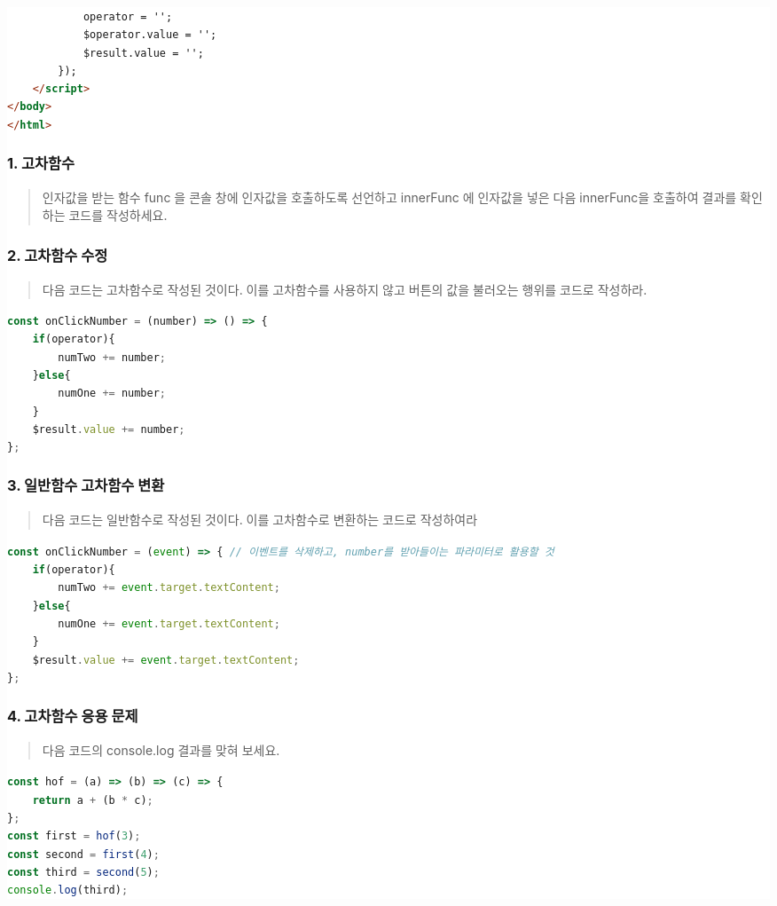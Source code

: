 ```html
            operator = '';
            $operator.value = '';
            $result.value = '';
        });
    </script>
</body>
</html>
```

### 1. 고차함수
> 인자값을 받는 함수 func 을 콘솔 창에 인자값을 호출하도록 선언하고 innerFunc 에 인자값을 넣은 다음 innerFunc을 호출하여 결과를 확인하는 코드를 작성하세요.

### 2. 고차함수 수정
> 다음 코드는 고차함수로 작성된 것이다. 이를 고차함수를 사용하지 않고 버튼의 값을 불러오는 행위를 코드로 작성하라.
```javascript
const onClickNumber = (number) => () => {
    if(operator){
        numTwo += number;
    }else{ 
        numOne += number;
    }
    $result.value += number;
};
```

### 3. 일반함수 고차함수 변환
> 다음 코드는 일반함수로 작성된 것이다. 이를 고차함수로 변환하는 코드로 작성하여라
```Javascript
const onClickNumber = (event) => { // 이벤트를 삭제하고, number를 받아들이는 파라미터로 활용할 것
    if(operator){
        numTwo += event.target.textContent;
    }else{
        numOne += event.target.textContent;
    }
    $result.value += event.target.textContent;
};
```

### 4. 고차함수 응용 문제
> 다음 코드의 console.log 결과를 맞혀 보세요.
```Javascript
const hof = (a) => (b) => (c) => {
    return a + (b * c);
};
const first = hof(3);
const second = first(4);
const third = second(5);
console.log(third);
```
